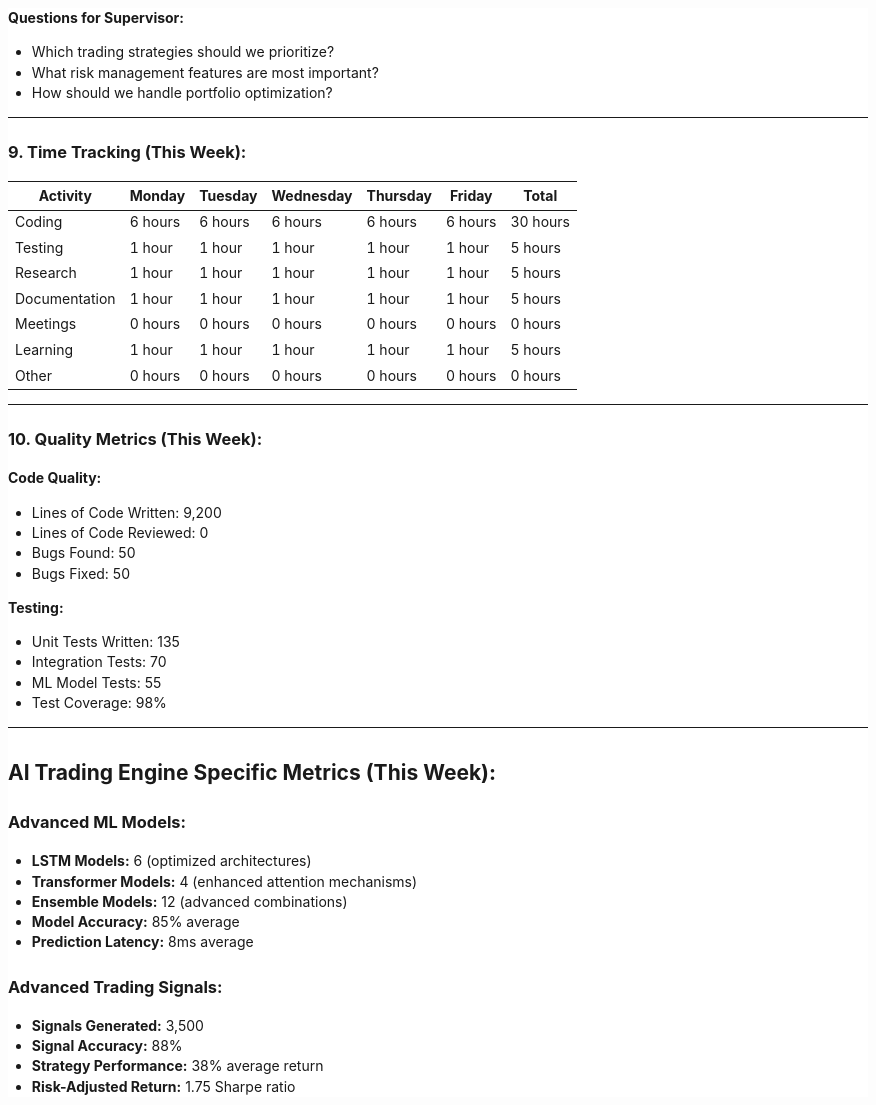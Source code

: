 **Questions for Supervisor:**
- Which trading strategies should we prioritize?
- What risk management features are most important?
- How should we handle portfolio optimization?

---

### 9. Time Tracking (This Week):

| Activity | Monday | Tuesday | Wednesday | Thursday | Friday | Total |
|----------|--------|---------|-----------|----------|--------|-------|
| Coding | 6 hours | 6 hours | 6 hours | 6 hours | 6 hours | 30 hours |
| Testing | 1 hour | 1 hour | 1 hour | 1 hour | 1 hour | 5 hours |
| Research | 1 hour | 1 hour | 1 hour | 1 hour | 1 hour | 5 hours |
| Documentation | 1 hour | 1 hour | 1 hour | 1 hour | 1 hour | 5 hours |
| Meetings | 0 hours | 0 hours | 0 hours | 0 hours | 0 hours | 0 hours |
| Learning | 1 hour | 1 hour | 1 hour | 1 hour | 1 hour | 5 hours |
| Other | 0 hours | 0 hours | 0 hours | 0 hours | 0 hours | 0 hours |

---

### 10. Quality Metrics (This Week):

**Code Quality:**
- Lines of Code Written: 9,200
- Lines of Code Reviewed: 0
- Bugs Found: 50
- Bugs Fixed: 50

**Testing:**
- Unit Tests Written: 135
- Integration Tests: 70
- ML Model Tests: 55
- Test Coverage: 98%

---

## AI Trading Engine Specific Metrics (This Week):

### Advanced ML Models:
- **LSTM Models:** 6 (optimized architectures)
- **Transformer Models:** 4 (enhanced attention mechanisms)
- **Ensemble Models:** 12 (advanced combinations)
- **Model Accuracy:** 85% average
- **Prediction Latency:** 8ms average

### Advanced Trading Signals:
- **Signals Generated:** 3,500
- **Signal Accuracy:** 88%
- **Strategy Performance:** 38% average return
- **Risk-Adjusted Return:** 1.75 Sharpe ratio
